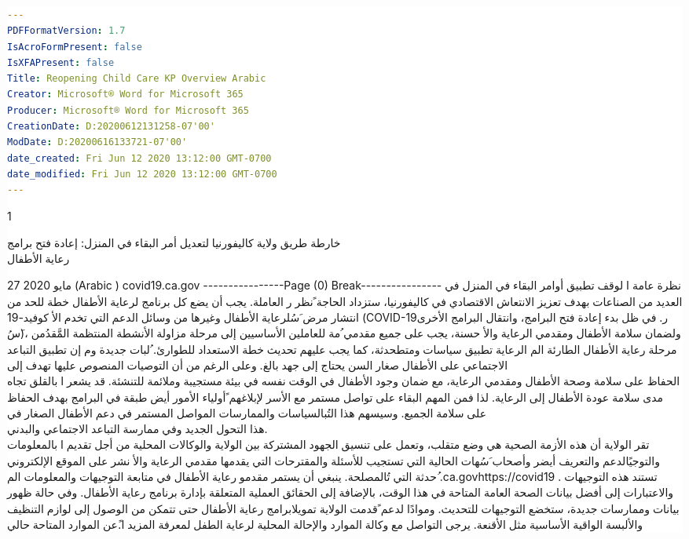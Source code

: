 ```yaml
---
PDFFormatVersion: 1.7
IsAcroFormPresent: false
IsXFAPresent: false
Title: Reopening Child Care KP Overview Arabic
Creator: Microsoft® Word for Microsoft 365
Producer: Microsoft® Word for Microsoft 365
CreationDate: D:20200612131258-07'00'
ModDate: D:20200616133721-07'00'
date_created: Fri Jun 12 2020 13:12:00 GMT-0700
date_modified: Fri Jun 12 2020 13:12:00 GMT-0700
---
```

1 
 
 
 
 
خارطة طريق ولاية 
كاليفورنيا لتعديل أمر البقاء 
في المنزل: إعادة فتح برامج  
رعاية الأطفال 
 
 
 
 
 
 
 
 
 
 
 
 
27 مايو 2020  (Arabic ) 
covid19.ca.gov 
----------------Page (0) Break----------------
نظرة عامة 
ا لوقف تطبيق أوامر البقاء في المنزل في العديد من الصناعات بهدف تعزيز الانتعاش الاقتصادي في كاليفورنيا، ستزداد الحاجة ًنظر
ر العاملة. يجب أن يضع كل برنامج لرعاية الأطفال خطة للحد من انتشار مرض َسُلرعاية الأطفال وغيرها من وسائل الدعم التي تخدم الأ
كوفيد-19 (COVID-19ر. في ظل بدء إعادة فتح البرامج، وانتقال البرامج الأخرى َسُ)، ولضمان سلامة الأطفال ومقدمي الرعاية والأ
حسنة، يجب على جميع مقدمي ُمة للعاملين الأساسيين إلى مرحلة مزاولة الأنشطة المنتظمة المَّقدُمن مرحلة رعاية الأطفال الطارئة الم
الرعاية تطبيق سياسات ومتطحدثة، كما يجب عليهم تحديث خطة الاستعداد للطوارئ. ُلبات جديدة وم 
إن تطبيق التباعد الاجتماعي على الأطفال صغار السن يحتاج إلى جهد بالغ. وعلى الرغم من أن التوصيات المنصوص عليها تهدف إلى  
الحفاظ على سلامة وصحة الأطفال ومقدمي الرعاية، مع ضمان وجود الأطفال في الوقت نفسه في بيئة مستجيبة وملائمة للتنشئة. قد يشعر 
ا بالقلق تجاه مدى سلامة عودة الأطفال إلى الرعاية. لذا فمن المهم البقاء على تواصل مستمر مع الأسر لإبلاغهم ًأولياء الأمور أيض
طبقة في البرامج بهدف الحفاظ على سلامة الجميع. وسيسهم هذا التُبالسياسات والممارسات المواصل المستمر في دعم الأطفال الصغار في  
هذا التحول الجديد وفي ممارسة التباعد الاجتماعي والبدني.  
تقر الولاية أن هذه الأزمة الصحية هي وضع متقلب، وتعمل على تنسيق الجهود المشتركة بين الولاية والوكالات المحلية من أجل تقديم 
ا بالمعلومات والتوجيًالدعم والتعريف أيضر وأصحاب َسُهات الحالية التي تستجيب للأسئلة والمقترحات التي يقدمها مقدمي الرعاية والأ
نشر على الموقع الإلكتروني ُحدثة التي تُالمصلحة. ينبغي أن يستمر مقدمو رعاية الأطفال في متابعة التوجيهات والمعلومات الم
.ca.govhttps://covid19 . 
تستند هذه التوجيهات والاعتبارات إلى أفضل بيانات الصحة العامة المتاحة في هذا الوقت، بالإضافة إلى الحقائق العملية المتعلقة بإدارة 
برنامج رعاية الأطفال. وفي حالة ظهور بيانات وممارسات جديدة، ستخضع التوجيهات للتحديث. 
 وموادًا لدعم ًقدمت الولاية تمويلابرامج رعاية الأطفال حتى تتمكن من الوصول إلى لوازم التنظيف والألبسة الواقية الأساسية مثل الأقنعة. 
يرجى التواصل مع وكالة الموارد والإحالة المحلية لرعاية الطفل  لمعرفة المزيد ا.ًعن الموارد المتاحة حالي 